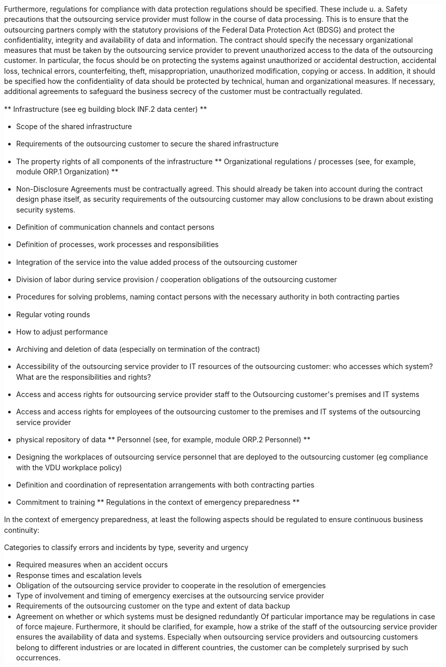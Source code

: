 Furthermore, regulations for compliance with data protection regulations should be specified. These include u. a. Safety precautions that the outsourcing service provider must follow in the course of data processing. This is to ensure that the outsourcing partners comply with the statutory provisions of the Federal Data Protection Act (BDSG) and protect the confidentiality, integrity and availability of data and information. The contract should specify the necessary organizational measures that must be taken by the outsourcing service provider to prevent unauthorized access to the data of the outsourcing customer. In particular, the focus should be on protecting the systems against unauthorized or accidental destruction, accidental loss, technical errors, counterfeiting, theft, misappropriation, unauthorized modification, copying or access. In addition, it should be specified how the confidentiality of data should be protected by technical, human and organizational measures. If necessary, additional agreements to safeguard the business secrecy of the customer must be contractually regulated.

** Infrastructure (see eg building block INF.2 data center) **

* Scope of the shared infrastructure
* Requirements of the outsourcing customer to secure the shared infrastructure
* The property rights of all components of the infrastructure
** Organizational regulations / processes (see, for example, module ORP.1 Organization) **

* Non-Disclosure Agreements must be contractually agreed. This should already be taken into account during the contract design phase itself, as security requirements of the outsourcing customer may allow conclusions to be drawn about existing security systems.
* Definition of communication channels and contact persons
* Definition of processes, work processes and responsibilities
* Integration of the service into the value added process of the outsourcing customer
* Division of labor during service provision / cooperation obligations of the outsourcing customer
* Procedures for solving problems, naming contact persons with the necessary authority in both contracting parties
* Regular voting rounds
* How to adjust performance
* Archiving and deletion of data (especially on termination of the contract)
* Accessibility of the outsourcing service provider to IT resources of the outsourcing customer: who accesses which system? What are the responsibilities and rights?
* Access and access rights for outsourcing service provider staff to the Outsourcing customer's premises and IT systems
* Access and access rights for employees of the outsourcing customer to the premises and IT systems of the outsourcing service provider
* physical repository of data
** Personnel (see, for example, module ORP.2 Personnel) **

* Designing the workplaces of outsourcing service personnel that are deployed to the outsourcing customer (eg compliance with the VDU workplace policy)
* Definition and coordination of representation arrangements with both contracting parties
* Commitment to training
** Regulations in the context of emergency preparedness **

In the context of emergency preparedness, at least the following aspects should be regulated to ensure continuous business continuity:

Categories to classify errors and incidents by type, severity and urgency
* Required measures when an accident occurs
* Response times and escalation levels
* Obligation of the outsourcing service provider to cooperate in the resolution of emergencies
* Type of involvement and timing of emergency exercises at the outsourcing service provider
* Requirements of the outsourcing customer on the type and extent of data backup
* Agreement on whether or which systems must be designed redundantly
Of particular importance may be regulations in case of force majeure. Furthermore, it should be clarified, for example, how a strike of the staff of the outsourcing service provider ensures the availability of data and systems. Especially when outsourcing service providers and outsourcing customers belong to different industries or are located in different countries, the customer can be completely surprised by such occurrences.
